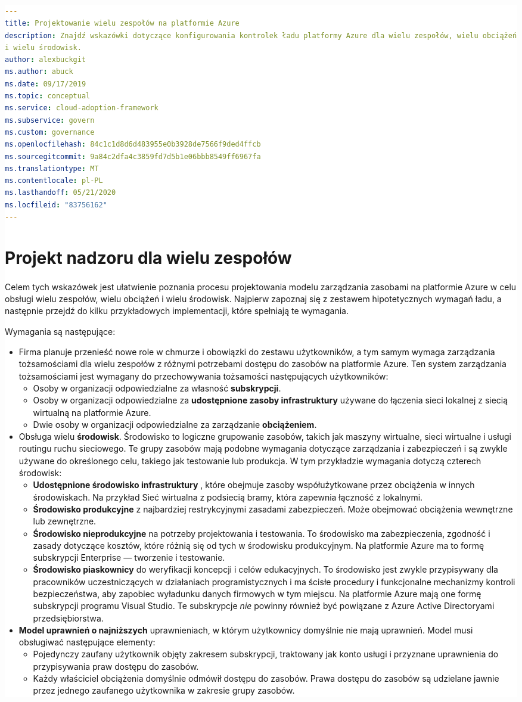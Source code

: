 ```yaml
---
title: Projektowanie wielu zespołów na platformie Azure
description: Znajdź wskazówki dotyczące konfigurowania kontrolek ładu platformy Azure dla wielu zespołów, wielu obciążeń i wielu środowisk.
author: alexbuckgit
ms.author: abuck
ms.date: 09/17/2019
ms.topic: conceptual
ms.service: cloud-adoption-framework
ms.subservice: govern
ms.custom: governance
ms.openlocfilehash: 84c1c1d8d6d483955e0b3928de7566f9ded4ffcb
ms.sourcegitcommit: 9a84c2dfa4c3859fd7d5b1e06bbb8549ff6967fa
ms.translationtype: MT
ms.contentlocale: pl-PL
ms.lasthandoff: 05/21/2020
ms.locfileid: "83756162"
---
```



# <a name="governance-design-for-multiple-teams"></a>Projekt nadzoru dla wielu zespołów

Celem tych wskazówek jest ułatwienie poznania procesu projektowania modelu zarządzania zasobami na platformie Azure w celu obsługi wielu zespołów, wielu obciążeń i wielu środowisk. Najpierw zapoznaj się z zestawem hipotetycznych wymagań ładu, a następnie przejdź do kilku przykładowych implementacji, które spełniają te wymagania.

Wymagania są następujące:

- Firma planuje przenieść nowe role w chmurze i obowiązki do zestawu użytkowników, a tym samym wymaga zarządzania tożsamościami dla wielu zespołów z różnymi potrzebami dostępu do zasobów na platformie Azure. Ten system zarządzania tożsamościami jest wymagany do przechowywania tożsamości następujących użytkowników:
  - Osoby w organizacji odpowiedzialne za własność **subskrypcji**.
  - Osoby w organizacji odpowiedzialne za **udostępnione zasoby infrastruktury** używane do łączenia sieci lokalnej z siecią wirtualną na platformie Azure.
  - Dwie osoby w organizacji odpowiedzialne za zarządzanie **obciążeniem**.
- Obsługa wielu **środowisk**. Środowisko to logiczne grupowanie zasobów, takich jak maszyny wirtualne, sieci wirtualne i usługi routingu ruchu sieciowego. Te grupy zasobów mają podobne wymagania dotyczące zarządzania i zabezpieczeń i są zwykle używane do określonego celu, takiego jak testowanie lub produkcja. W tym przykładzie wymagania dotyczą czterech środowisk:
  - **Udostępnione środowisko infrastruktury** , które obejmuje zasoby współużytkowane przez obciążenia w innych środowiskach. Na przykład Sieć wirtualna z podsiecią bramy, która zapewnia łączność z lokalnymi.
  - **Środowisko produkcyjne** z najbardziej restrykcyjnymi zasadami zabezpieczeń. Może obejmować obciążenia wewnętrzne lub zewnętrzne.
  - **Środowisko nieprodukcyjne** na potrzeby projektowania i testowania. To środowisko ma zabezpieczenia, zgodność i zasady dotyczące kosztów, które różnią się od tych w środowisku produkcyjnym. Na platformie Azure ma to formę subskrypcji Enterprise — tworzenie i testowanie.
  - **Środowisko piaskownicy** do weryfikacji koncepcji i celów edukacyjnych. To środowisko jest zwykle przypisywany dla pracowników uczestniczących w działaniach programistycznych i ma ścisłe procedury i funkcjonalne mechanizmy kontroli bezpieczeństwa, aby zapobiec wyładunku danych firmowych w tym miejscu. Na platformie Azure mają one formę subskrypcji programu Visual Studio. Te subskrypcje _nie_ powinny również być powiązane z Azure Active Directoryami przedsiębiorstwa.
- **Model uprawnień o najniższych** uprawnieniach, w którym użytkownicy domyślnie nie mają uprawnień. Model musi obsługiwać następujące elementy:
  - Pojedynczy zaufany użytkownik objęty zakresem subskrypcji, traktowany jak konto usługi i przyznane uprawnienia do przypisywania praw dostępu do zasobów.
  - Każdy właściciel obciążenia domyślnie odmówił dostępu do zasobów. Prawa dostępu do zasobów są udzielane jawnie przez jednego zaufanego użytkownika w zakresie grupy zasobów.